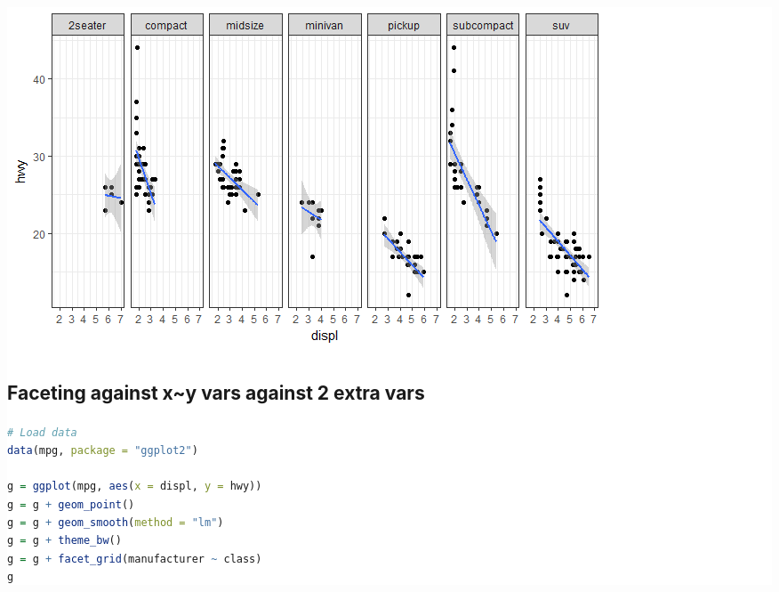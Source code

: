 ![](index_files/figure-html/unnamed-chunk-74-1.png)

## Faceting against x~y vars against 2 extra vars


```r
# Load data
data(mpg, package = "ggplot2")

g = ggplot(mpg, aes(x = displ, y = hwy))
g = g + geom_point()
g = g + geom_smooth(method = "lm")
g = g + theme_bw()
g = g + facet_grid(manufacturer ~ class)
g
```
